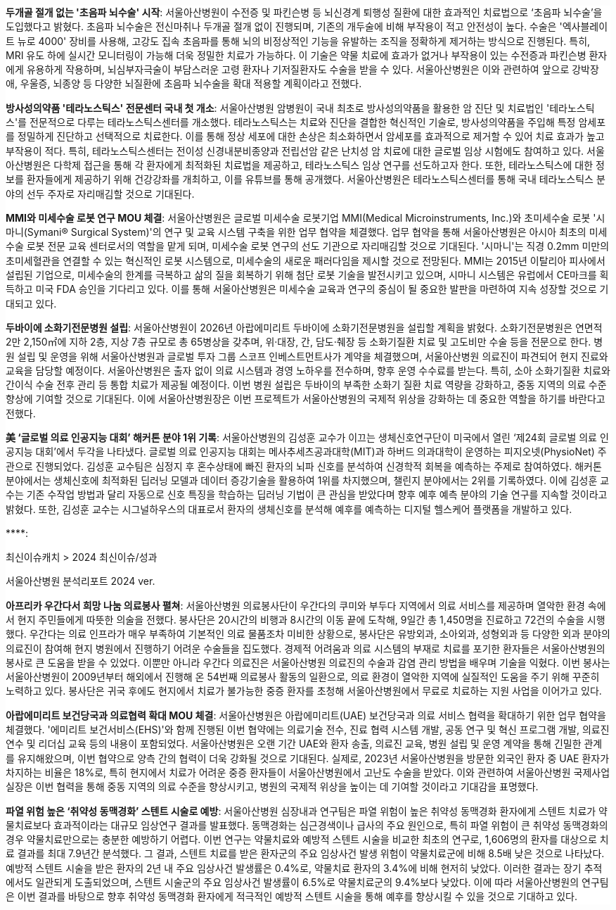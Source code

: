 **두개골 절개 없는 '초음파 뇌수술' 시작**: 서울아산병원이 수전증 및 파킨슨병 등 뇌신경계 퇴행성 질환에 대한 효과적인 치료법으로 ‘초음파 뇌수술’을 도입했다고 밝혔다. 초음파 뇌수술은 전신마취나 두개골 절개 없이 진행되며, 기존의 개두술에 비해 부작용이 적고 안전성이 높다. 수술은 '엑사블레이트 뉴로 4000' 장비를 사용해, 고강도 집속 초음파를 통해 뇌의 비정상적인 기능을 유발하는 조직을 정확하게 제거하는 방식으로 진행된다. 특히, MRI 유도 하에 실시간 모니터링이 가능해 더욱 정밀한 치료가 가능하다. 이 기술은 약물 치료에 효과가 없거나 부작용이 있는 수전증과 파킨슨병 환자에게 유용하게 작용하며, 뇌심부자극술이 부담스러운 고령 환자나 기저질환자도 수술을 받을 수 있다. 서울아산병원은 이와 관련하여 앞으로 강박장애, 우울증, 뇌종양 등 다양한 뇌질환에 초음파 뇌수술을 확대 적용할 계획이라고 전했다.

**방사성의약품 '테라노스틱스' 전문센터 국내 첫 개소**: 서울아산병원 암병원이 국내 최초로 방사성의약품을 활용한 암 진단 및 치료법인 '테라노스틱스'를 전문적으로 다루는 테라노스틱스센터를 개소했다. 테라노스틱스는 치료와 진단을 결합한 혁신적인 기술로, 방사성의약품을 주입해 특정 암세포를 정밀하게 진단하고 선택적으로 치료한다. 이를 통해 정상 세포에 대한 손상은 최소화하면서 암세포를 효과적으로 제거할 수 있어 치료 효과가 높고 부작용이 적다. 특히, 테라노스틱스센터는 전이성 신경내분비종양과 전립선암 같은 난치성 암 치료에 대한 글로벌 임상 시험에도 참여하고 있다. 서울아산병원은 다학제 접근을 통해 각 환자에게 최적화된 치료법을 제공하고, 테라노스틱스 임상 연구를 선도하고자 한다. 또한, 테라노스틱스에 대한 정보를 환자들에게 제공하기 위해 건강강좌를 개최하고, 이를 유튜브를 통해 공개했다. 서울아산병원은 테라노스틱스센터를 통해 국내 테라노스틱스 분야의 선두 주자로 자리매김할 것으로 기대된다.

**MMI와 미세수술 로봇 연구 MOU 체결**: 서울아산병원은 글로벌 미세수술 로봇기업 MMI(Medical Microinstruments, Inc.)와 초미세수술 로봇 '시마니(Symani® Surgical System)'의 연구 및 교육 시스템 구축을 위한 업무 협약을 체결했다. 업무 협약을 통해 서울아산병원은 아시아 최초의 미세수술 로봇 전문 교육 센터로서의 역할을 맡게 되며, 미세수술 로봇 연구의 선도 기관으로 자리매김할 것으로 기대된다. '시마니'는 직경 0.2mm 미만의 초미세혈관을 연결할 수 있는 혁신적인 로봇 시스템으로, 미세수술의 새로운 패러다임을 제시할 것으로 전망된다. MMI는 2015년 이탈리아 피사에서 설립된 기업으로, 미세수술의 한계를 극복하고 삶의 질을 회복하기 위해 첨단 로봇 기술을 발전시키고 있으며, 시마니 시스템은 유럽에서 CE마크를 획득하고 미국 FDA 승인을 기다리고 있다. 이를 통해 서울아산병원은 미세수술 교육과 연구의 중심이 될 중요한 발판을 마련하여 지속 성장할 것으로 기대되고 있다.

**두바이에 소화기전문병원 설립**: 서울아산병원이 2026년 아랍에미리트 두바이에 소화기전문병원을 설립할 계획을 밝혔다. 소화기전문병원은 연면적 2만 2,150㎡에 지하 2층, 지상 7층 규모로 총 65병상을 갖추며, 위·대장, 간, 담도·췌장 등 소화기질환 치료 및 고도비만 수술 등을 전문으로 한다. 병원 설립 및 운영을 위해 서울아산병원과 글로벌 투자 그룹 스코프 인베스트먼트사가 계약을 체결했으며, 서울아산병원 의료진이 파견되어 현지 진료와 교육을 담당할 예정이다. 서울아산병원은 출자 없이 의료 시스템과 경영 노하우를 전수하며, 향후 운영 수수료를 받는다. 특히, 소아 소화기질환 치료와 간이식 수술 전후 관리 등 통합 치료가 제공될 예정이다. 이번 병원 설립은 두바이의 부족한 소화기 질환 치료 역량을 강화하고, 중동 지역의 의료 수준 향상에 기여할 것으로 기대된다. 이에 서울아산병원장은 이번 프로젝트가 서울아산병원의 국제적 위상을 강화하는 데 중요한 역할을 하기를 바란다고 전했다.

**美 ‘글로벌 의료 인공지능 대회’ 해커톤 분야 1위 기록**: 서울아산병원의 김성훈 교수가 이끄는 생체신호연구단이 미국에서 열린 ‘제24회 글로벌 의료 인공지능 대회’에서 두각을 나타냈다. 글로벌 의료 인공지능 대회는 메사추세츠공과대학(MIT)과 하버드 의과대학이 운영하는 피지오넷(PhysioNet) 주관으로 진행되었다. 김성훈 교수팀은 심정지 후 혼수상태에 빠진 환자의 뇌파 신호를 분석하여 신경학적 회복을 예측하는 주제로 참여하였다. 해커톤 분야에서는 생체신호에 최적화된 딥러닝 모델과 데이터 증강기술을 활용하여 1위를 차지했으며, 챌린지 분야에서는 2위를 기록하였다. 이에 김성훈 교수는 기존 수작업 방법과 달리 자동으로 신호 특징을 학습하는 딥러닝 기법이 큰 관심을 받았다며 향후 예후 예측 분야의 기술 연구를 지속할 것이라고 밝혔다. 또한, 김성훈 교수는 시그널하우스의 대표로서 환자의 생체신호를 분석해 예후를 예측하는 디지털 헬스케어 플랫폼을 개발하고 있다.

****: 

최신이슈캐치 > 2024 최신이슈/성과

서울아산병원 분석리포트 2024 ver.

**아프리카 우간다서 희망 나눔 의료봉사 펼쳐**: 서울아산병원 의료봉사단이 우간다의 쿠미와 부두다 지역에서 의료 서비스를 제공하며 열악한 환경 속에서 현지 주민들에게 따뜻한 의술을 전했다. 봉사단은 20시간의 비행과 8시간의 이동 끝에 도착해, 9일간 총 1,450명을 진료하고 72건의 수술을 시행했다. 우간다는 의료 인프라가 매우 부족하여 기본적인 의료 물품조차 미비한 상황으로, 봉사단은 유방외과, 소아외과, 성형외과 등 다양한 외과 분야의 의료진이 참여해 현지 병원에서 진행하기 어려운 수술들을 집도했다. 경제적 어려움과 의료 시스템의 부재로 치료를 포기한 환자들은 서울아산병원의 봉사로 큰 도움을 받을 수 있었다. 이뿐만 아니라 우간다 의료진은 서울아산병원 의료진의 수술과 감염 관리 방법을 배우며 기술을 익혔다. 이번 봉사는 서울아산병원이 2009년부터 해외에서 진행해 온 54번째 의료봉사 활동의 일환으로, 의료 환경이 열악한 지역에 실질적인 도움을 주기 위해 꾸준히 노력하고 있다. 봉사단은 귀국 후에도 현지에서 치료가 불가능한 중증 환자를 초청해 서울아산병원에서 무료로 치료하는 지원 사업을 이어가고 있다.

**아랍에미리트 보건당국과 의료협력 확대 MOU 체결**: 서울아산병원은 아랍에미리트(UAE) 보건당국과 의료 서비스 협력을 확대하기 위한 업무 협약을 체결했다.  '에미리트 보건서비스(EHS)'와 함께 진행된 이번 협약에는 의료기술 전수, 진료 협력 시스템 개발, 공동 연구 및 혁신 프로그램 개발, 의료진 연수 및 리더십 교육 등의 내용이 포함되었다. 서울아산병원은 오랜 기간 UAE와 환자 송출, 의료진 교육, 병원 설립 및 운영 계약을 통해 긴밀한 관계를 유지해왔으며, 이번 협약으로 양측 간의 협력이 더욱 강화될 것으로 기대된다. 실제로, 2023년 서울아산병원을 방문한 외국인 환자 중 UAE 환자가 차지하는 비율은 18%로, 특히 현지에서 치료가 어려운 중증 환자들이 서울아산병원에서 고난도 수술을 받았다. 이와 관련하여 서울아산병원 국제사업실장은 이번 협력을 통해 중동 지역의 의료 수준을 향상시키고, 병원의 국제적 위상을 높이는 데 기여할 것이라고 기대감을 표명했다.

**파열 위험 높은 ‘취약성 동맥경화’ 스텐트 시술로 예방**: 서울아산병원 심장내과 연구팀은 파열 위험이 높은 취약성 동맥경화 환자에게 스텐트 치료가 약물치료보다 효과적이라는 대규모 임상연구 결과를 발표했다. 동맥경화는 심근경색이나 급사의 주요 원인으로, 특히 파열 위험이 큰 취약성 동맥경화의 경우 약물치료만으로는 충분한 예방하기 어렵다. 이번 연구는 약물치료와 예방적 스텐트 시술을 비교한 최초의 연구로, 1,606명의 환자를 대상으로 치료 결과를 최대 7.9년간 분석했다. 그 결과, 스텐트 치료를 받은 환자군의 주요 임상사건 발생 위험이 약물치료군에 비해 8.5배 낮은 것으로 나타났다. 예방적 스텐트 시술을 받은 환자의 2년 내 주요 임상사건 발생률은 0.4%로, 약물치료 환자의 3.4%에 비해 현저히 낮았다. 이러한 결과는 장기 추적에서도 일관되게 도출되었으며, 스텐트 시술군의 주요 임상사건 발생률이 6.5%로 약물치료군의 9.4%보다 낮았다. 이에 따라 서울아산병원의 연구팀은 이번 결과를 바탕으로 향후 취약성 동맥경화 환자에게 적극적인 예방적 스텐트 시술을 통해 예후를 향상시킬 수 있을 것으로 기대하고 있다.
